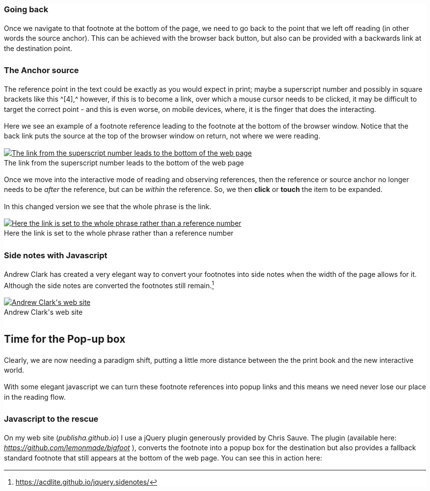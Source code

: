 ### Going back

Once we navigate to that footnote at the bottom of the page, we need to go back to the point that we left off reading (in other words the source anchor). This can be achieved with the browser back button, but also can be provided with a backwards link at the destination point.

### The Anchor source

The reference point in the text could be exactly as you would expect in print; maybe a superscript number and possibly in square brackets like this ^\[4\],^ however, if this is to become a link, over which a mouse cursor needs to be clicked, it may be difficult to target the correct point - and this is even worse, on mobile devices, where, it is the finger that does the interacting.

Here we see an example of a footnote reference leading to the footnote at the bottom of the browser window. Notice that the back link puts the source at the top of the browser window on return, not where we were reading.

[![The link from the superscript number leads to the bottom of the web page](https://scillidan.github.io/image_post/footnotes-and-asides_19.webp)](https://scillidan.github.io/image_post/footnotes-and-asides_19.mp4)  
The link from the superscript number leads to the bottom of the web page

Once we move into the interactive mode of reading and observing references, then the reference or source anchor no longer needs to be _after_ the reference, but can be _within_ the reference. So, we then **click** or **touch** the item to be expanded.

In this changed version we see that the whole phrase is the link.

[![Here the link is set to the whole phrase rather than a reference number](https://scillidan.github.io/image_post/footnotes-and-asides_20.webp)](https://scillidan.github.io/image_post/footnotes-and-asides_20.mp4)  
Here the link is set to the whole phrase rather than a reference number

### Side notes with Javascript

Andrew Clark has created a very elegant way to convert your footnotes into side notes when the width of the page allows for it. Although the side notes are converted the footnotes still remain.[^7]

[![Andrew Clark's web site](https://scillidan.github.io/image_post/footnotes-and-asides_21.webp)](https://scillidan.github.io/image_post/footnotes-and-asides_21.mp4)  
Andrew Clark's web site

## Time for the Pop-up box

Clearly, we are now needing a paradigm shift, putting a little more distance between the the print book and the new interactive world.

With some elegant javascript we can turn these footnote references into popup links and this means we need never lose our place in the reading flow.

### Javascript to the rescue

On my web site (_publisha.github.io_) I use a jQuery plugin generously provided by Chris Sauve. The plugin (available here: _https://github.com/lemonmade/bigfoot_ ), converts the footnote into a popup box for the destination but also provides a fallback standard footnote that still appears at the bottom of the web page. You can see this in action here:


[^1]: Chuck Zerby, *The Devil’s Details: A History of Footnotes* (Touchstone 2002)
[^2]: see this thread on Edward Tufte’s website about side notes: https://www.edwardtufte.com/bboard/q-and-a-fetch-msg?msg_id=0000ld
[^3]: Peter Kahrel’s web site is here: http://www.kahrel.plus.com/indesign/footnotes.html
[^4]: https://archive.org/details/macbeth-cdrom
[^5]: see Jacob Nielsen’s web site for a history of hypertext: https://www.nngroup.com/articles/hypertext-history/
[^6]: https://www.ted.com/talks/ian_ritchie_the_day_i_turned_down_tim_berners_lee
[^7]: https://acdlite.github.io/jquery.sidenotes/